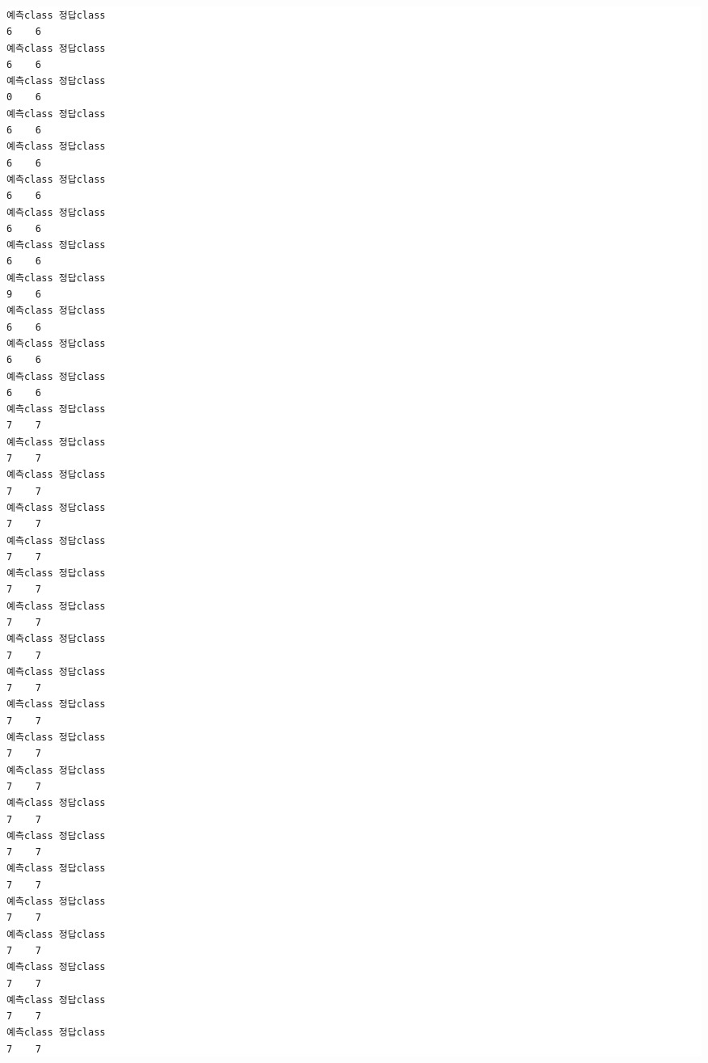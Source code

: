     예측class 정답class
    6	 6
    예측class 정답class
    6	 6
    예측class 정답class
    0	 6
    예측class 정답class
    6	 6
    예측class 정답class
    6	 6
    예측class 정답class
    6	 6
    예측class 정답class
    6	 6
    예측class 정답class
    6	 6
    예측class 정답class
    9	 6
    예측class 정답class
    6	 6
    예측class 정답class
    6	 6
    예측class 정답class
    6	 6
    예측class 정답class
    7	 7
    예측class 정답class
    7	 7
    예측class 정답class
    7	 7
    예측class 정답class
    7	 7
    예측class 정답class
    7	 7
    예측class 정답class
    7	 7
    예측class 정답class
    7	 7
    예측class 정답class
    7	 7
    예측class 정답class
    7	 7
    예측class 정답class
    7	 7
    예측class 정답class
    7	 7
    예측class 정답class
    7	 7
    예측class 정답class
    7	 7
    예측class 정답class
    7	 7
    예측class 정답class
    7	 7
    예측class 정답class
    7	 7
    예측class 정답class
    7	 7
    예측class 정답class
    7	 7
    예측class 정답class
    7	 7
    예측class 정답class
    7	 7